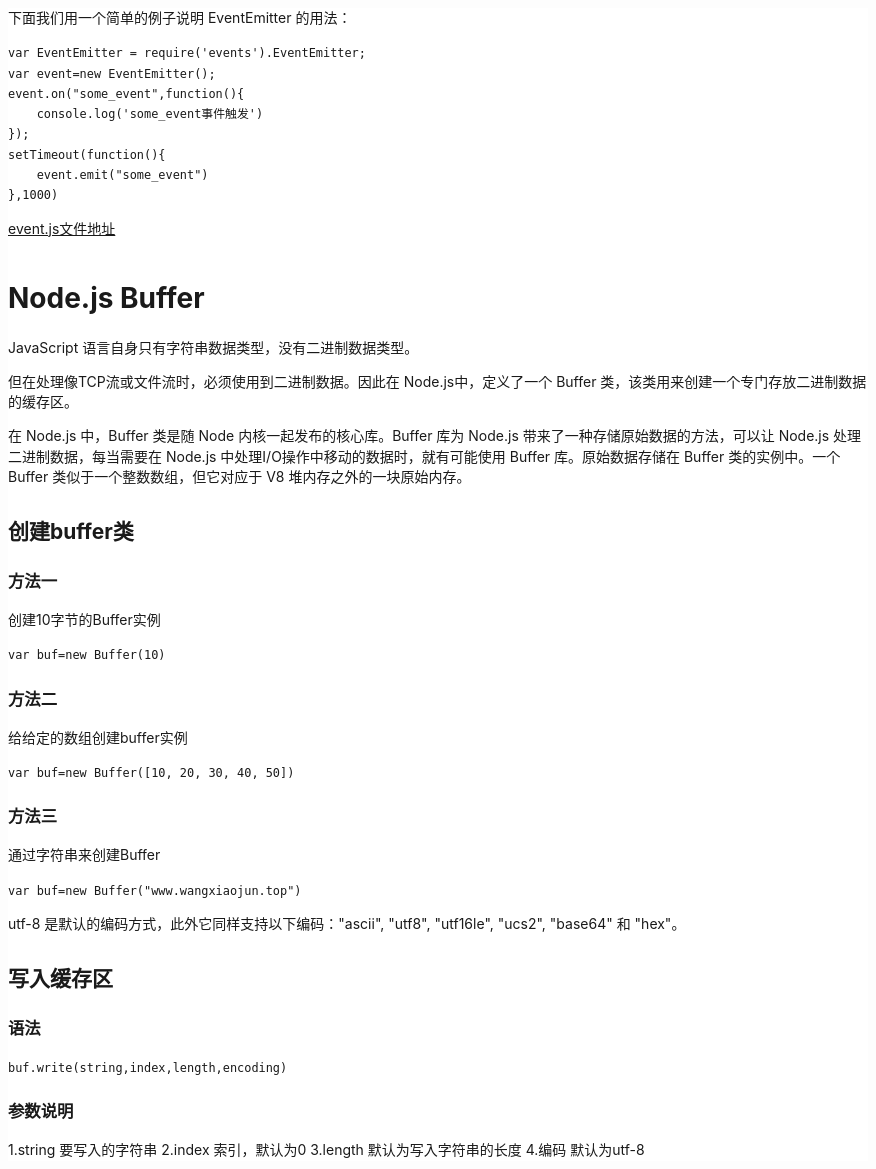 下面我们用一个简单的例子说明 EventEmitter 的用法：
```
var EventEmitter = require('events').EventEmitter;
var event=new EventEmitter();
event.on("some_event",function(){
	console.log('some_event事件触发')
});
setTimeout(function(){
	event.emit("some_event")
},1000)
```
[event.js文件地址](event.js)

# Node.js Buffer
JavaScript 语言自身只有字符串数据类型，没有二进制数据类型。

但在处理像TCP流或文件流时，必须使用到二进制数据。因此在 Node.js中，定义了一个 Buffer 类，该类用来创建一个专门存放二进制数据的缓存区。

在 Node.js 中，Buffer 类是随 Node 内核一起发布的核心库。Buffer 库为 Node.js 带来了一种存储原始数据的方法，可以让 Node.js 处理二进制数据，每当需要在 Node.js 中处理I/O操作中移动的数据时，就有可能使用 Buffer 库。原始数据存储在 Buffer 类的实例中。一个 Buffer 类似于一个整数数组，但它对应于 V8 堆内存之外的一块原始内存。

## 创建buffer类

### 方法一
创建10字节的Buffer实例
```
var buf=new Buffer(10)
```

### 方法二
给给定的数组创建buffer实例
```
var buf=new Buffer([10, 20, 30, 40, 50])
```

### 方法三
通过字符串来创建Buffer
```
var buf=new Buffer("www.wangxiaojun.top")
```
utf-8 是默认的编码方式，此外它同样支持以下编码："ascii", "utf8", "utf16le", "ucs2", "base64" 和 "hex"。

## 写入缓存区

### 语法
```
buf.write(string,index,length,encoding)
```

### 参数说明
1.string 要写入的字符串
2.index 索引，默认为0
3.length  默认为写入字符串的长度
4.编码  默认为utf-8

